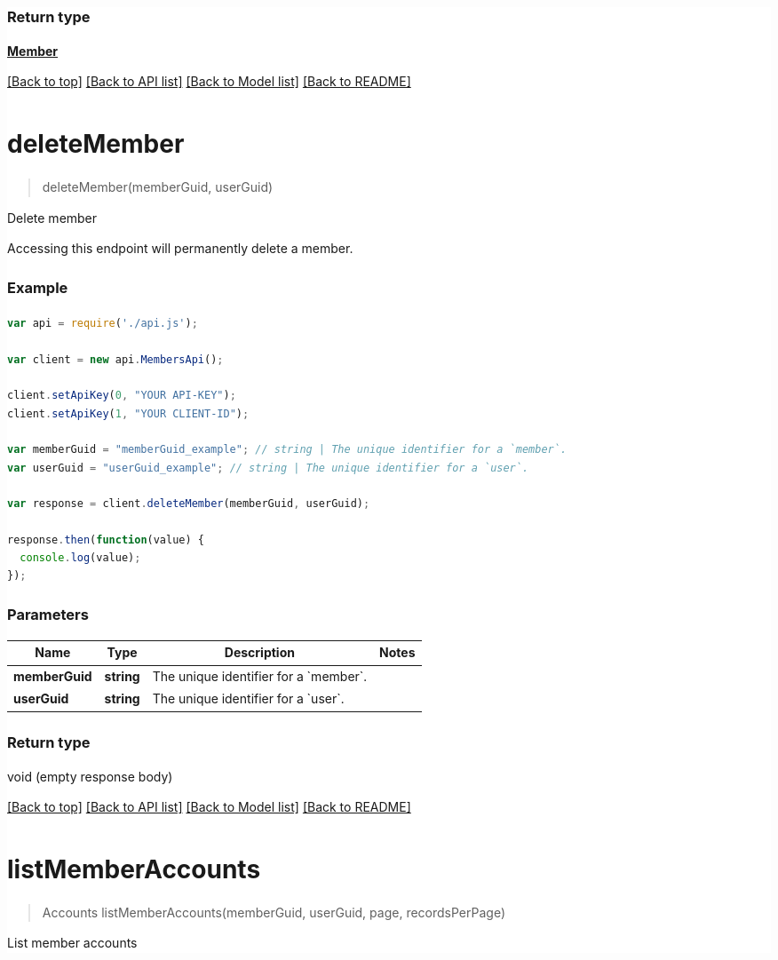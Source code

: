 ### Return type

[**Member**](Member.md)

[[Back to top]](#) [[Back to API list]](../README.md#documentation-for-api-endpoints) [[Back to Model list]](../README.md#documentation-for-models) [[Back to README]](../README.md)

# **deleteMember**
> deleteMember(memberGuid, userGuid)

Delete member

Accessing this endpoint will permanently delete a member.

### Example
```javascript
var api = require('./api.js');

var client = new api.MembersApi();

client.setApiKey(0, "YOUR API-KEY");
client.setApiKey(1, "YOUR CLIENT-ID");

var memberGuid = "memberGuid_example"; // string | The unique identifier for a `member`.
var userGuid = "userGuid_example"; // string | The unique identifier for a `user`.

var response = client.deleteMember(memberGuid, userGuid);

response.then(function(value) {
  console.log(value);
});
```

### Parameters

Name | Type | Description  | Notes
------------- | ------------- | ------------- | -------------
 **memberGuid** | **string**| The unique identifier for a &#x60;member&#x60;. | 
 **userGuid** | **string**| The unique identifier for a &#x60;user&#x60;. | 

### Return type

void (empty response body)

[[Back to top]](#) [[Back to API list]](../README.md#documentation-for-api-endpoints) [[Back to Model list]](../README.md#documentation-for-models) [[Back to README]](../README.md)

# **listMemberAccounts**
> Accounts listMemberAccounts(memberGuid, userGuid, page, recordsPerPage)

List member accounts
